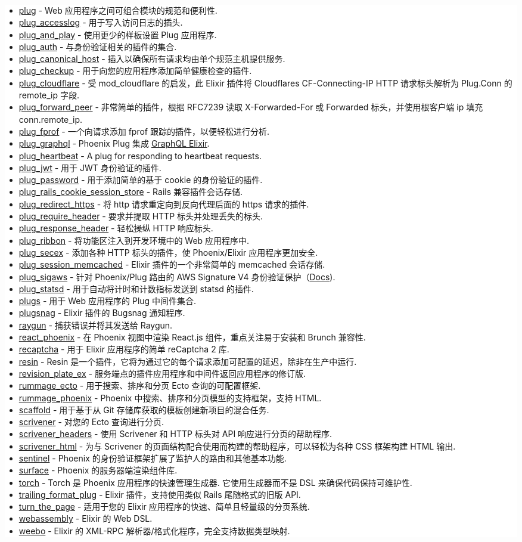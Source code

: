 * [plug](https://github.com/elixir-lang/plug) - Web 应用程序之间可组合模块的规范和便利性.
* [plug_accesslog](https://github.com/mneudert/plug_accesslog) - 用于写入访问日志的插头.
* [plug_and_play](https://github.com/henrik/plug_and_play) - 使用更少的样板设置 Plug 应用程序.
* [plug_auth](https://github.com/bitgamma/plug_auth) - 与身份验证相关的插件的集合.
* [plug_canonical_host](https://github.com/remiprev/plug_canonical_host) - 插入以确保所有请求均由单个规范主机提供服务.
* [plug_checkup](https://github.com/ggpasqualino/plug_checkup) - 用于向您的应用程序添加简单健康检查的插件.
* [plug_cloudflare](https://github.com/c-rack/plug_cloudflare) - 受 mod_cloudflare 的启发，此 Elixir 插件将 Cloudflares CF-Connecting-IP HTTP 请求标头解析为 Plug.Conn 的 remote_ip 字段.
* [plug_forward_peer](https://github.com/awetzel/plug_forwarded_peer) - 非常简单的插件，根据 RFC7239 读取 X-Forwarded-For 或 Forwarded 标头，并使用根客户端 ip 填充 conn.remote_ip.
* [plug_fprof](https://github.com/obmarg/plug_fprof) - 一个向请求添加 fprof 跟踪的插件，以便轻松进行分析.
* [plug_graphql](https://github.com/graphql-elixir/plug_graphql) - Phoenix Plug 集成 [GraphQL Elixir](http://graphql-elixir.org/).
* [plug_heartbeat](https://github.com/whatyouhide/plug_heartbeat) - A plug for responding to heartbeat requests.
* [plug_jwt](https://github.com/bryanjos/plug_jwt) - 用于 JWT 身份验证的插件.
* [plug_password](https://github.com/azranel/plug_password) - 用于添加简单的基于 cookie 的身份验证的插件.
* [plug_rails_cookie_session_store](https://github.com/cconstantin/plug_rails_cookie_session_store) - Rails 兼容插件会话存储.
* [plug_redirect_https](https://github.com/stocks29/plug_redirect_https) - 将 http 请求重定向到反向代理后面的 https 请求的插件.
* [plug_require_header](https://github.com/DevL/plug_require_header) - 要求并提取 HTTP 标头并处理丢失的标头.
* [plug_response_header](https://github.com/c-rack/plug_response_header) - 轻松操纵 HTTP 响应标头.
* [plug_ribbon](https://github.com/stnly/plug_ribbon) - 将功能区注入到开发环境中的 Web 应用程序中.
* [plug_secex](https://github.com/techgaun/plug_secex) - 添加各种 HTTP 标头的插件，使 Phoenix/Elixir 应用程序更加安全.
* [plug_session_memcached](https://github.com/gutschilla/plug-session-memcached) - Elixir 插件的一个非常简单的 memcached 会话存储.
* [plug_sigaws](https://github.com/handnot2/plug_sigaws) - 针对 Phoenix/Plug 路由的 AWS Signature V4 身份验证保护（[Docs](https://hexdocs.pm/plug_sigaws/PlugSigaws.html)).
* [plug_statsd](https://github.com/jeffweiss/plug_statsd) - 用于自动将计时和计数指标发送到 statsd 的插件.
* [plugs](https://github.com/sugar-framework/plugs) - 用于 Web 应用程序的 Plug 中间件集合.
* [plugsnag](https://github.com/jarednorman/plugsnag) - Elixir 插件的 Bugsnag 通知程序.
* [raygun](https://github.com/cobenian/raygun) - 捕获错误并将其发送给 Raygun.
* [react_phoenix](https://github.com/geolessel/react-phoenix) - 在 Phoenix 视图中渲染 React.js 组件，重点关注易于安装和 Brunch 兼容性.
* [recaptcha](https://github.com/samueljseay/recaptcha) - 用于 Elixir 应用程序的简单 reCaptcha 2 库.
* [resin](https://github.com/Frost/resin) - Resin 是一个插件，它将为通过它的每个请求添加可配置的延迟，除非在生产中运行.
* [revision_plate_ex](https://github.com/KazuCocoa/revision_plate_ex) - 服务端点的插件应用程序和中间件返回应用程序的修订版.
* [rummage_ecto](https://github.com/Excipients/rummage_ecto) - 用于搜索、排序和分页 Ecto 查询的可配置框架.
* [rummage_phoenix](https://github.com/Excipients/rummage_phoenix) - Phoenix 中搜索、排序和分页模型的支持框架，支持 HTML.
* [scaffold](https://github.com/gausby/scaffold) - 用于基于从 Git 存储库获取的模板创建新项目的混合任务.
* [scrivener](https://github.com/drewolson/scrivener) - 对您的 Ecto 查询进行分页.
* [scrivener_headers](https://github.com/doomspork/scrivener_headers) - 使用 Scrivener 和 HTTP 标头对 API 响应进行分页的帮助程序.
* [scrivener_html](https://github.com/mgwidmann/scrivener_html) - 为与 Scrivener 的页面结构配合使用而构建的帮助程序，可以轻松为各种 CSS 框架构建 HTML 输出.
* [sentinel](https://github.com/britton-jb/sentinel) - Phoenix 的身份验证框架扩展了监护人的路由和其他基本功能.
* [surface](https://github.com/msaraiva/surface) - Phoenix 的服务器端渲染组件库.
* [torch](https://github.com/infinitered/torch)  - Torch 是 Phoenix 应用程序的快速管理生成器. 它使用生成器而不是 DSL 来确保代码保持可维护性.
* [trailing_format_plug](https://github.com/mschae/trailing_format_plug) - Elixir 插件，支持使用类似 Rails 尾随格式的旧版 API.
* [turn_the_page](https://hex.pm/packages/turn_the_page) - 适用于您的 Elixir 应用程序的快速、简单且轻量级的分页系统.
* [webassembly](https://github.com/herenowcoder/webassembly) - Elixir 的 Web DSL.
* [weebo](https://github.com/stevenschobert/weebo) - Elixir 的 XML-RPC 解析器/格式化程序，完全支持数据类型映射.
